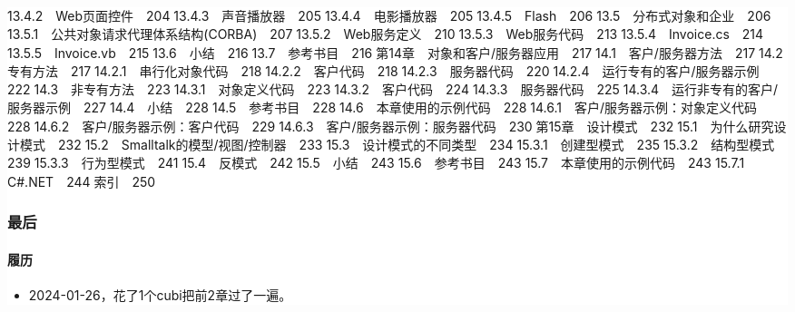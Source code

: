 13.4.2　Web页面控件　204
13.4.3　声音播放器　205
13.4.4　电影播放器　205
13.4.5　Flash　206
13.5　分布式对象和企业　206
13.5.1　公共对象请求代理体系结构(CORBA)　207
13.5.2　Web服务定义　210
13.5.3　Web服务代码　213
13.5.4　Invoice.cs　214
13.5.5　Invoice.vb　215
13.6　小结　216
13.7　参考书目　216
第14章　对象和客户/服务器应用　217
14.1　客户/服务器方法　217
14.2　专有方法　217
14.2.1　串行化对象代码　218
14.2.2　客户代码　218
14.2.3　服务器代码　220
14.2.4　运行专有的客户/服务器示例　222
14.3　非专有方法　223
14.3.1　对象定义代码　223
14.3.2　客户代码　224
14.3.3　服务器代码　225
14.3.4　运行非专有的客户/服务器示例　227
14.4　小结　228
14.5　参考书目　228
14.6　本章使用的示例代码　228
14.6.1　客户/服务器示例：对象定义代码　228
14.6.2　客户/服务器示例：客户代码　229
14.6.3　客户/服务器示例：服务器代码　230
第15章　设计模式　232
15.1　为什么研究设计模式　232
15.2　Smalltalk的模型/视图/控制器　233
15.3　设计模式的不同类型　234
15.3.1　创建型模式　235
15.3.2　结构型模式　239
15.3.3　行为型模式　241
15.4　反模式　242
15.5　小结　243
15.6　参考书目　243
15.7　本章使用的示例代码　243
15.7.1　C#.NET　244
索引　250

### 最后

#### 履历

+ 2024-01-26，花了1个cubi把前2章过了一遍。
